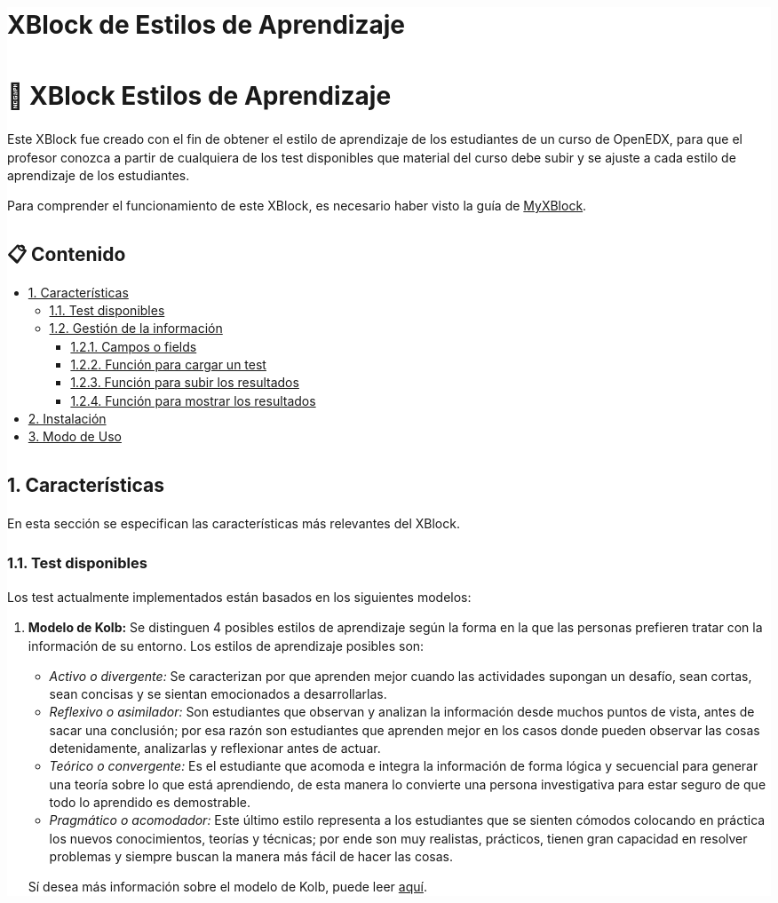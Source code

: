 # XBlock de Estilos de Aprendizaje
# :book: XBlock Estilos de Aprendizaje 

Este XBlock fue creado con el fin de obtener el estilo de aprendizaje de los estudiantes de un curso de OpenEDX, para que el profesor conozca a partir de cualquiera de los test disponibles que material del curso debe subir y se ajuste a cada estilo de aprendizaje de los estudiantes.

Para comprender el funcionamiento de este XBlock, es necesario haber visto la guía de [MyXBlock](https://github.com/J4ckDev/MyXblock).

## :clipboard: Contenido 

- [1. Características](#1-características)
  - [1.1. Test disponibles](#11-test-disponibles)
  - [1.2. Gestión de la información](#12-gestión-de-la-información)
    - [1.2.1. Campos o fields](#121-campos-o-fields)
    - [1.2.2. Función para cargar un test](#122-función-para-cargar-un-test)
    - [1.2.3. Función para subir los resultados](#123-función-para-subir-los-resultados)
    - [1.2.4. Función para mostrar los resultados](#124-función-para-mostrar-los-resultados)
- [2. Instalación](#2-instalación)
- [3. Modo de Uso](#3-modo-de-uso)

## 1. Características

En esta sección se especifican las características más relevantes del XBlock.

### 1.1. Test disponibles

Los test actualmente implementados están basados en los siguientes modelos:

1. **Modelo de Kolb:** Se distinguen 4 posibles estilos de aprendizaje según la forma en la que las personas prefieren tratar con la información de su entorno. Los estilos de aprendizaje posibles son: 
   
   - *Activo o divergente:* Se caracterizan por que aprenden mejor cuando las actividades supongan un desafío, sean cortas, sean concisas y se sientan emocionados a desarrollarlas. 
   - *Reflexivo o asimilador:* Son estudiantes que observan y analizan la información desde muchos puntos de vista, antes de sacar una conclusión; por esa razón son estudiantes que aprenden mejor en los casos donde pueden observar las cosas detenidamente, analizarlas y reflexionar antes de actuar.
   - *Teórico o convergente:* Es el estudiante que acomoda e integra la información de forma lógica y secuencial para generar una teoría sobre lo que está aprendiendo, de esta manera lo convierte una persona investigativa para estar seguro de que todo lo aprendido es demostrable. 
   - *Pragmático o acomodador:* Este último estilo representa a los estudiantes que se sienten cómodos colocando en práctica los nuevos conocimientos, teorías y técnicas; por ende son muy realistas, prácticos, tienen gran capacidad en resolver problemas y siempre buscan la manera más fácil de hacer las cosas.

    Sí desea más información sobre el modelo de Kolb, puede leer [aquí](https://psicologiaymente.com/desarrollo/modelo-de-kolb-estilos-aprendizaje).
